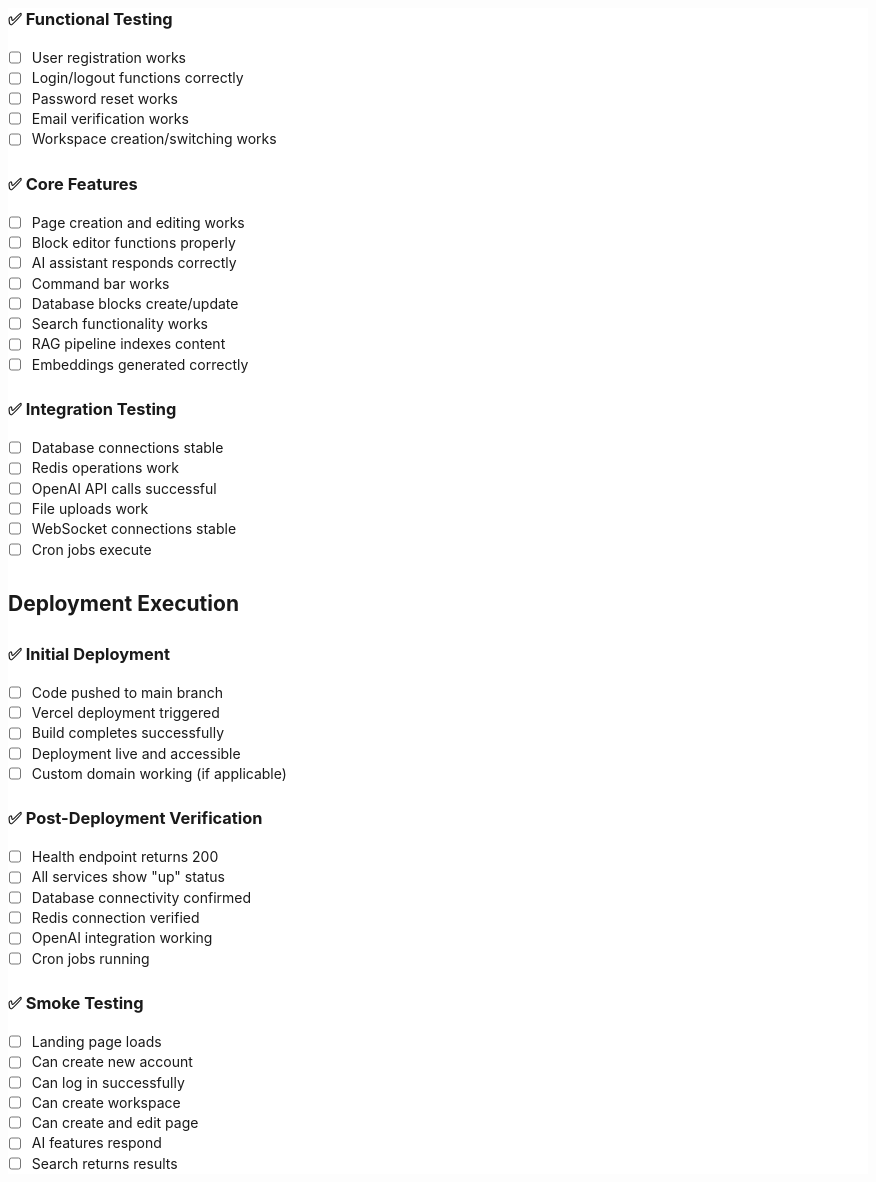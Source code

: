 ### ✅ Functional Testing
- [ ] User registration works
- [ ] Login/logout functions correctly
- [ ] Password reset works
- [ ] Email verification works
- [ ] Workspace creation/switching works

### ✅ Core Features
- [ ] Page creation and editing works
- [ ] Block editor functions properly
- [ ] AI assistant responds correctly
- [ ] Command bar works
- [ ] Database blocks create/update
- [ ] Search functionality works
- [ ] RAG pipeline indexes content
- [ ] Embeddings generated correctly

### ✅ Integration Testing
- [ ] Database connections stable
- [ ] Redis operations work
- [ ] OpenAI API calls successful
- [ ] File uploads work
- [ ] WebSocket connections stable
- [ ] Cron jobs execute

## Deployment Execution

### ✅ Initial Deployment
- [ ] Code pushed to main branch
- [ ] Vercel deployment triggered
- [ ] Build completes successfully
- [ ] Deployment live and accessible
- [ ] Custom domain working (if applicable)

### ✅ Post-Deployment Verification
- [ ] Health endpoint returns 200
- [ ] All services show "up" status
- [ ] Database connectivity confirmed
- [ ] Redis connection verified
- [ ] OpenAI integration working
- [ ] Cron jobs running

### ✅ Smoke Testing
- [ ] Landing page loads
- [ ] Can create new account
- [ ] Can log in successfully
- [ ] Can create workspace
- [ ] Can create and edit page
- [ ] AI features respond
- [ ] Search returns results
